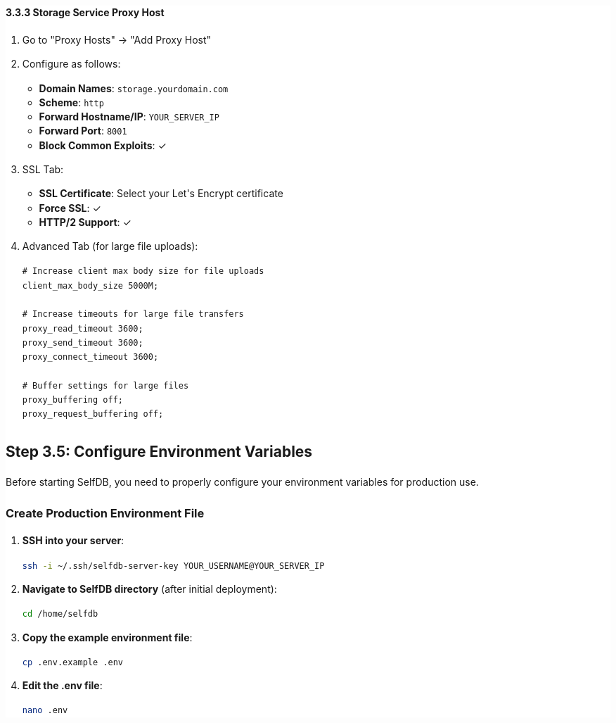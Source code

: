 #### 3.3.3 Storage Service Proxy Host

1. Go to "Proxy Hosts" → "Add Proxy Host"
2. Configure as follows:
   - **Domain Names**: `storage.yourdomain.com`
   - **Scheme**: `http`
   - **Forward Hostname/IP**: `YOUR_SERVER_IP`
   - **Forward Port**: `8001`
   - **Block Common Exploits**: ✓

3. SSL Tab:
   - **SSL Certificate**: Select your Let's Encrypt certificate
   - **Force SSL**: ✓
   - **HTTP/2 Support**: ✓

4. Advanced Tab (for large file uploads):
   ```nginx
   # Increase client max body size for file uploads
   client_max_body_size 5000M;
   
   # Increase timeouts for large file transfers
   proxy_read_timeout 3600;
   proxy_send_timeout 3600;
   proxy_connect_timeout 3600;
   
   # Buffer settings for large files
   proxy_buffering off;
   proxy_request_buffering off;
   ```

## Step 3.5: Configure Environment Variables

Before starting SelfDB, you need to properly configure your environment variables for production use.

### Create Production Environment File

1. **SSH into your server**:
   ```bash
   ssh -i ~/.ssh/selfdb-server-key YOUR_USERNAME@YOUR_SERVER_IP
   ```

2. **Navigate to SelfDB directory** (after initial deployment):
   ```bash
   cd /home/selfdb
   ```

3. **Copy the example environment file**:
   ```bash
   cp .env.example .env
   ```

4. **Edit the .env file**:
   ```bash
   nano .env
   ```

